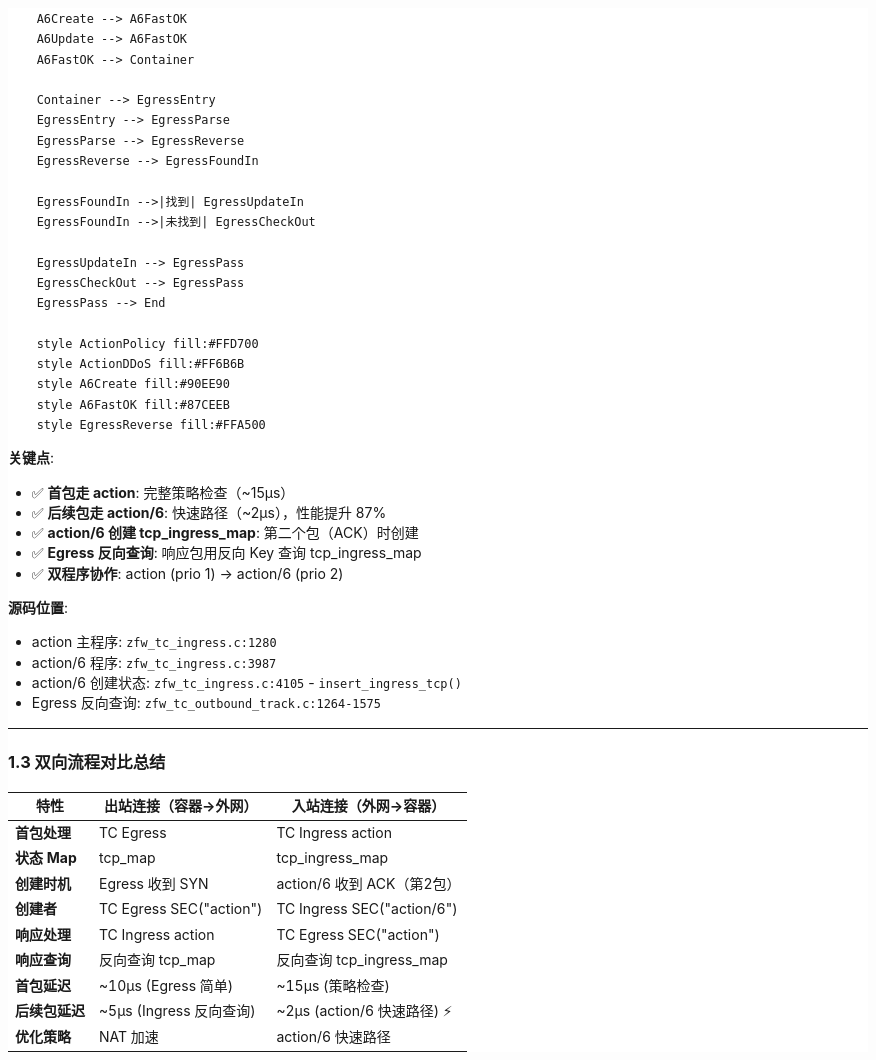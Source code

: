 ```mermaid
    A6Create --> A6FastOK
    A6Update --> A6FastOK
    A6FastOK --> Container

    Container --> EgressEntry
    EgressEntry --> EgressParse
    EgressParse --> EgressReverse
    EgressReverse --> EgressFoundIn

    EgressFoundIn -->|找到| EgressUpdateIn
    EgressFoundIn -->|未找到| EgressCheckOut

    EgressUpdateIn --> EgressPass
    EgressCheckOut --> EgressPass
    EgressPass --> End

    style ActionPolicy fill:#FFD700
    style ActionDDoS fill:#FF6B6B
    style A6Create fill:#90EE90
    style A6FastOK fill:#87CEEB
    style EgressReverse fill:#FFA500
```

**关键点**:
- ✅ **首包走 action**: 完整策略检查（~15μs）
- ✅ **后续包走 action/6**: 快速路径（~2μs），性能提升 87%
- ✅ **action/6 创建 tcp_ingress_map**: 第二个包（ACK）时创建
- ✅ **Egress 反向查询**: 响应包用反向 Key 查询 tcp_ingress_map
- ✅ **双程序协作**: action (prio 1) → action/6 (prio 2)

**源码位置**:
- action 主程序: `zfw_tc_ingress.c:1280`
- action/6 程序: `zfw_tc_ingress.c:3987`
- action/6 创建状态: `zfw_tc_ingress.c:4105` - `insert_ingress_tcp()`
- Egress 反向查询: `zfw_tc_outbound_track.c:1264-1575`

---

### 1.3 双向流程对比总结

| 特性 | 出站连接（容器→外网） | 入站连接（外网→容器） |
|------|---------------------|---------------------|
| **首包处理** | TC Egress | TC Ingress action |
| **状态 Map** | tcp_map | tcp_ingress_map |
| **创建时机** | Egress 收到 SYN | action/6 收到 ACK（第2包） |
| **创建者** | TC Egress SEC("action") | TC Ingress SEC("action/6") |
| **响应处理** | TC Ingress action | TC Egress SEC("action") |
| **响应查询** | 反向查询 tcp_map | 反向查询 tcp_ingress_map |
| **首包延迟** | ~10μs (Egress 简单) | ~15μs (策略检查) |
| **后续包延迟** | ~5μs (Ingress 反向查询) | ~2μs (action/6 快速路径) ⚡ |
| **优化策略** | NAT 加速 | action/6 快速路径 |
